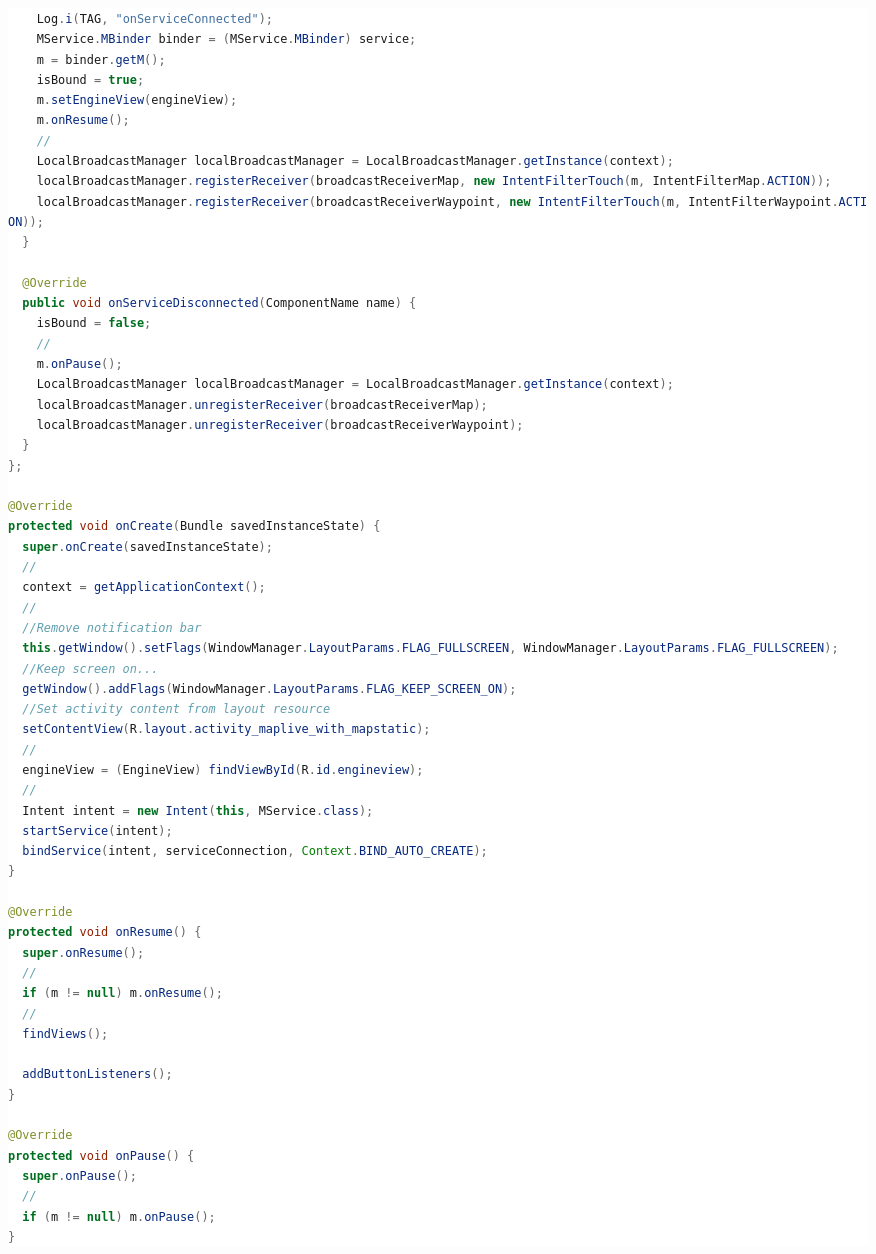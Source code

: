 ```Java
    Log.i(TAG, "onServiceConnected");
    MService.MBinder binder = (MService.MBinder) service;
    m = binder.getM();
    isBound = true;
    m.setEngineView(engineView);
    m.onResume();
    //
    LocalBroadcastManager localBroadcastManager = LocalBroadcastManager.getInstance(context);
    localBroadcastManager.registerReceiver(broadcastReceiverMap, new IntentFilterTouch(m, IntentFilterMap.ACTION));
    localBroadcastManager.registerReceiver(broadcastReceiverWaypoint, new IntentFilterTouch(m, IntentFilterWaypoint.ACTION));
  }

  @Override
  public void onServiceDisconnected(ComponentName name) {
    isBound = false;
    //
    m.onPause();
    LocalBroadcastManager localBroadcastManager = LocalBroadcastManager.getInstance(context);
    localBroadcastManager.unregisterReceiver(broadcastReceiverMap);
    localBroadcastManager.unregisterReceiver(broadcastReceiverWaypoint);
  }
};

@Override
protected void onCreate(Bundle savedInstanceState) {
  super.onCreate(savedInstanceState);
  //
  context = getApplicationContext();
  //
  //Remove notification bar
  this.getWindow().setFlags(WindowManager.LayoutParams.FLAG_FULLSCREEN, WindowManager.LayoutParams.FLAG_FULLSCREEN);
  //Keep screen on...
  getWindow().addFlags(WindowManager.LayoutParams.FLAG_KEEP_SCREEN_ON);
  //Set activity content from layout resource
  setContentView(R.layout.activity_maplive_with_mapstatic);
  //
  engineView = (EngineView) findViewById(R.id.engineview);
  //
  Intent intent = new Intent(this, MService.class);
  startService(intent);
  bindService(intent, serviceConnection, Context.BIND_AUTO_CREATE);
}

@Override
protected void onResume() {
  super.onResume();
  //
  if (m != null) m.onResume();
  //
  findViews();

  addButtonListeners();
}

@Override
protected void onPause() {
  super.onPause();
  //
  if (m != null) m.onPause();
}
```